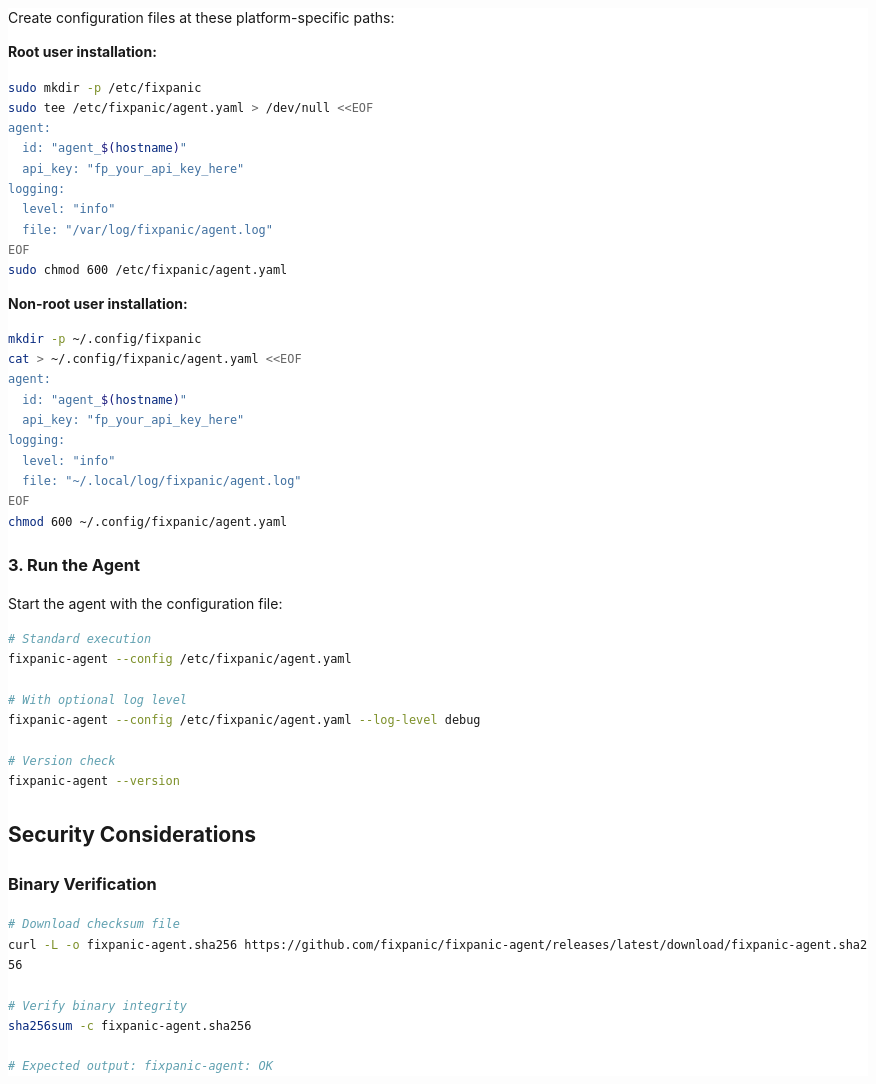 Create configuration files at these platform-specific paths:

**Root user installation:**
```bash
sudo mkdir -p /etc/fixpanic
sudo tee /etc/fixpanic/agent.yaml > /dev/null <<EOF
agent:
  id: "agent_$(hostname)"
  api_key: "fp_your_api_key_here"
logging:
  level: "info"
  file: "/var/log/fixpanic/agent.log"
EOF
sudo chmod 600 /etc/fixpanic/agent.yaml
```

**Non-root user installation:**
```bash
mkdir -p ~/.config/fixpanic
cat > ~/.config/fixpanic/agent.yaml <<EOF
agent:
  id: "agent_$(hostname)"
  api_key: "fp_your_api_key_here"
logging:
  level: "info"
  file: "~/.local/log/fixpanic/agent.log"
EOF
chmod 600 ~/.config/fixpanic/agent.yaml
```

### 3. Run the Agent

Start the agent with the configuration file:

```bash
# Standard execution
fixpanic-agent --config /etc/fixpanic/agent.yaml

# With optional log level
fixpanic-agent --config /etc/fixpanic/agent.yaml --log-level debug

# Version check
fixpanic-agent --version
```

## Security Considerations

### Binary Verification
```bash
# Download checksum file
curl -L -o fixpanic-agent.sha256 https://github.com/fixpanic/fixpanic-agent/releases/latest/download/fixpanic-agent.sha256

# Verify binary integrity
sha256sum -c fixpanic-agent.sha256

# Expected output: fixpanic-agent: OK
```
